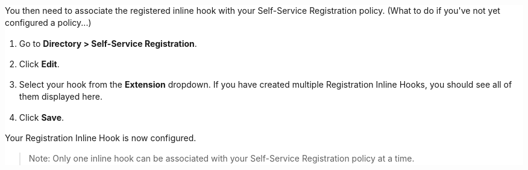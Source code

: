You then need to associate the registered inline hook with your Self-Service Registration policy. (What to do if you've not yet configured a policy...)

1. Go to **Directory > Self-Service Registration**.

1. Click **Edit**.

1. Select your hook from the **Extension** dropdown. If you have created multiple Registration Inline Hooks, you should see all of them displayed here.

1. Click **Save**.

Your Registration Inline Hook is now configured.

> Note: Only one inline hook can be associated with your Self-Service Registration policy at a time.